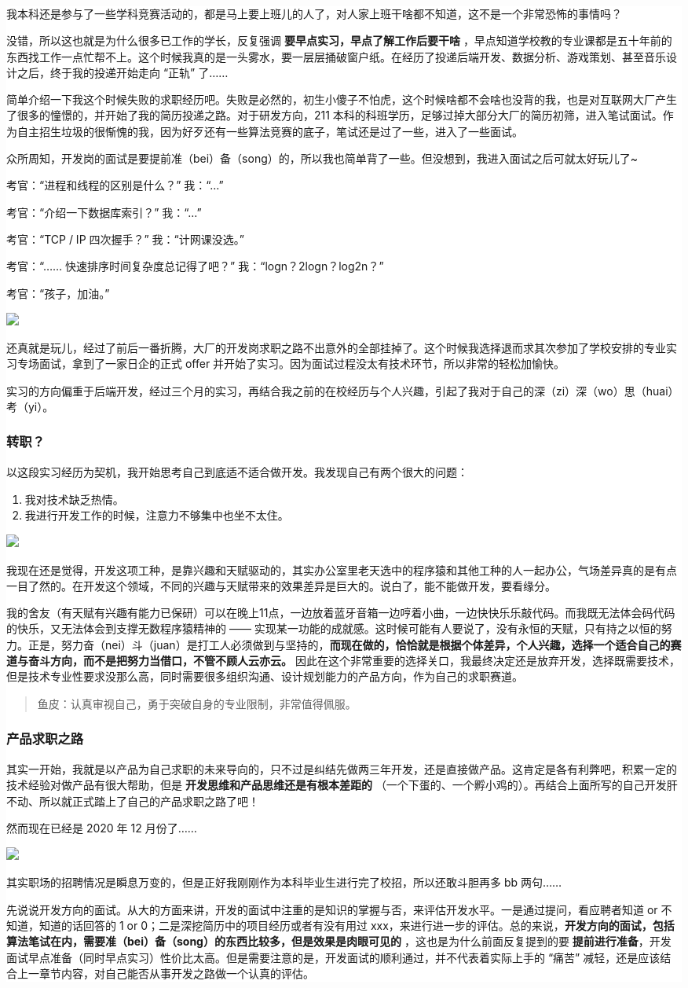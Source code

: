 我本科还是参与了一些学科竞赛活动的，都是马上要上班儿的人了，对人家上班干啥都不知道，这不是一个非常恐怖的事情吗？

没错，所以这也就是为什么很多已工作的学长，反复强调 **要早点实习，早点了解工作后要干啥** ，早点知道学校教的专业课都是五十年前的东西找工作一点忙帮不上。这个时候我真的是一头雾水，要一层层捅破窗户纸。在经历了投递后端开发、数据分析、游戏策划、甚至音乐设计之后，终于我的投递开始走向 “正轨” 了……

简单介绍一下我这个时候失败的求职经历吧。失败是必然的，初生小傻子不怕虎，这个时候啥都不会啥也没背的我，也是对互联网大厂产生了很多的憧憬的，并开始了我的简历投递之路。对于研发方向，211 本科的科班学历，足够过掉大部分大厂的简历初筛，进入笔试面试。作为自主招生垃圾的很惭愧的我，因为好歹还有一些算法竞赛的底子，笔试还是过了一些，进入了一些面试。

众所周知，开发岗的面试是要提前准（bei）备（song）的，所以我也简单背了一些。但没想到，我进入面试之后可就太好玩儿了~

考官：“进程和线程的区别是什么？”  我：“...”

考官：“介绍一下数据库索引？”   我：“...”

考官：“TCP / IP 四次握手？”  我：“计网课没选。”

考官：“…… 快速排序时间复杂度总记得了吧？”  我：“logn？2logn？log2n？”

考官：“孩子，加油。”

![](https://pic.yupi.icu/5563/202311070927377.png)

还真就是玩儿，经过了前后一番折腾，大厂的开发岗求职之路不出意外的全部挂掉了。这个时候我选择退而求其次参加了学校安排的专业实习专场面试，拿到了一家日企的正式 offer 并开始了实习。因为面试过程没太有技术环节，所以非常的轻松加愉快。

实习的方向偏重于后端开发，经过三个月的实习，再结合我之前的在校经历与个人兴趣，引起了我对于自己的深（zi）深（wo）思（huai）考（yi）。

### 转职？

以这段实习经历为契机，我开始思考自己到底适不适合做开发。我发现自己有两个很大的问题：

1. 我对技术缺乏热情。
2. 我进行开发工作的时候，注意力不够集中也坐不太住。

![](https://pic.yupi.icu/5563/202311070927680.png)

我现在还是觉得，开发这项工种，是靠兴趣和天赋驱动的，其实办公室里老天选中的程序猿和其他工种的人一起办公，气场差异真的是有点一目了然的。在开发这个领域，不同的兴趣与天赋带来的效果差异是巨大的。说白了，能不能做开发，要看缘分。

我的舍友（有天赋有兴趣有能力已保研）可以在晚上11点，一边放着蓝牙音箱一边哼着小曲，一边快快乐乐敲代码。而我既无法体会码代码的快乐，又无法体会到支撑无数程序猿精神的 —— 实现某一功能的成就感。这时候可能有人要说了，没有永恒的天赋，只有持之以恒的努力。正是，努力奋（nei）斗（juan）是打工人必须做到与坚持的，**而现在做的，恰恰就是根据个体差异，个人兴趣，选择一个适合自己的赛道与奋斗方向，而不是把努力当借口，不管不顾人云亦云。** 因此在这个非常重要的选择关口，我最终决定还是放弃开发，选择既需要技术，但是技术专业性要求没那么高，同时需要很多组织沟通、设计规划能力的产品方向，作为自己的求职赛道。

> 鱼皮：认真审视自己，勇于突破自身的专业限制，非常值得佩服。

### 产品求职之路

其实一开始，我就是以产品为自己求职的未来导向的，只不过是纠结先做两三年开发，还是直接做产品。这肯定是各有利弊吧，积累一定的技术经验对做产品有很大帮助，但是 **开发思维和产品思维还是有根本差距的** （一个下蛋的、一个孵小鸡的）。再结合上面所写的自己开发肝不动、所以就正式踏上了自己的产品求职之路了吧！

然而现在已经是 2020 年 12 月份了……

![](https://pic.yupi.icu/5563/202311070927913.png)

其实职场的招聘情况是瞬息万变的，但是正好我刚刚作为本科毕业生进行完了校招，所以还敢斗胆再多 bb 两句……

先说说开发方向的面试。从大的方面来讲，开发的面试中注重的是知识的掌握与否，来评估开发水平。一是通过提问，看应聘者知道 or 不知道，知道的话回答的 1 or 0；二是深挖简历中的项目经历或者有没有用过 xxx，来进行进一步的评估。总的来说，**开发方向的面试，包括算法笔试在内，需要准（bei）备（song）的东西比较多，但是效果是肉眼可见的** ，这也是为什么前面反复提到的要 **提前进行准备**，开发面试早点准备（同时早点实习）性价比太高。但是需要注意的是，开发面试的顺利通过，并不代表着实际上手的 “痛苦” 减轻，还是应该结合上一章节内容，对自己能否从事开发之路做一个认真的评估。
